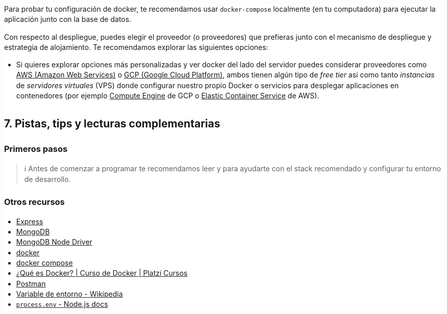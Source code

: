 Para probar tu configuración de docker, te recomendamos usar `docker-compose`
localmente (en tu computadora) para ejecutar la aplicación junto
con la base de datos.

Con respecto al despliegue, puedes elegir el proveedor (o proveedores)
que prefieras junto con el mecanismo de despliegue y estrategia de alojamiento.
Te recomendamos explorar las siguientes opciones:

* Si quieres explorar opciones más personalizadas y ver docker del lado del
  servidor puedes considerar proveedores como
  [AWS (Amazon Web Services)](https://aws.amazon.com/) o
  [GCP (Google Cloud Platform)](https://cloud.google.com/), ambos tienen algún
  tipo de _free tier_ así como tanto _instancias_ de _servidores virtuales_
  (VPS) donde configurar nuestro propio Docker o servicios para desplegar
  aplicaciones en contenedores (por ejemplo [Compute Engine](https://cloud.google.com/compute/docs/containers)
  de GCP o [Elastic Container Service](https://aws.amazon.com/ecs/) de AWS).

## 7. Pistas, tips y lecturas complementarias

### Primeros pasos

> :information_source: Antes de comenzar a programar te recomendamos leer y
> para ayudarte con el stack recomendado y configurar tu entorno de desarrollo.

### Otros recursos

* [Express](https://expressjs.com/)
* [MongoDB](https://www.mongodb.com/)
* [MongoDB Node Driver](https://www.mongodb.com/docs/drivers/node/current/)
* [docker](https://docs.docker.com/)
* [docker compose](https://docs.docker.com/compose/)
* [¿Qué es Docker? | Curso de Docker | Platzi Cursos](https://youtu.be/hQgvt-s-AHQ)
* [Postman](https://www.getpostman.com)
* [Variable de entorno - Wikipedia](https://es.wikipedia.org/wiki/Variable_de_entorno)
* [`process.env` - Node.js docs](https://nodejs.org/api/process.html#process_process_env)
